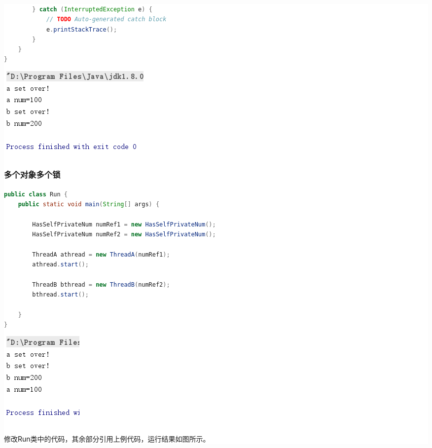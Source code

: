 ```java
        } catch (InterruptedException e) {
            // TODO Auto-generated catch block
            e.printStackTrace();
        }
    }
}
```

![](/assets/img/posts/java_multithread_notes/Snipaste_2018-09-06_10-46-36.png)



### 多个对象多个锁

```java
public class Run {
    public static void main(String[] args) {

        HasSelfPrivateNum numRef1 = new HasSelfPrivateNum();
        HasSelfPrivateNum numRef2 = new HasSelfPrivateNum();

        ThreadA athread = new ThreadA(numRef1);
        athread.start();

        ThreadB bthread = new ThreadB(numRef2);
        bthread.start();

    }
}
```

![](/assets/img/posts/java_multithread_notes/Snipaste_2018-09-07_11-47-04.png)

修改Run类中的代码，其余部分引用上例代码，运行结果如图所示。
